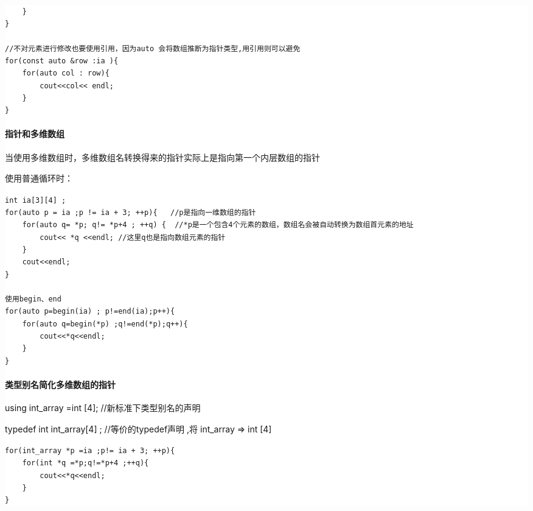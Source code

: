 ```
	}
}

//不对元素进行修改也要使用引用，因为auto 会将数组推断为指针类型,用引用则可以避免
for(const auto &row :ia ){
	for(auto col : row){
		cout<<col<< endl;
	}
}
```

#### 指针和多维数组

当使用多维数组时，多维数组名转换得来的指针实际上是指向第一个内层数组的指针

使用普通循环时：

```
int ia[3][4] ;
for(auto p = ia ;p != ia + 3; ++p){   //p是指向一维数组的指针
	for(auto q= *p; q!= *p+4 ; ++q) {  //*p是一个包含4个元素的数组，数组名会被自动转换为数组首元素的地址
		cout<< *q <<endl; //这里q也是指向数组元素的指针
	}
	cout<<endl;
}

使用begin、end
for(auto p=begin(ia) ; p!=end(ia);p++){
	for(auto q=begin(*p) ;q!=end(*p);q++){
		cout<<*q<<endl;
	}
}
```

#### 类型别名简化多维数组的指针

using int_array =int [4];  //新标准下类型别名的声明

typedef int int_array[4] ;  //等价的typedef声明 ,将 int_array => int [4]

```
for(int_array *p =ia ;p!= ia + 3; ++p){
	for(int *q =*p;q!=*p+4 ;++q){
		cout<<*q<<endl;
	}
}
```






